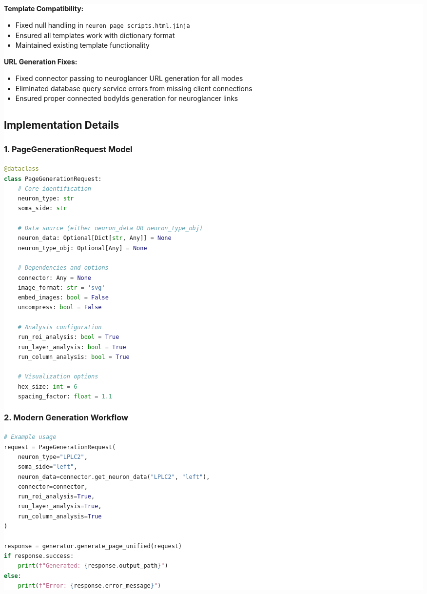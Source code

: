 **Template Compatibility:**
- Fixed null handling in `neuron_page_scripts.html.jinja`
- Ensured all templates work with dictionary format
- Maintained existing template functionality

**URL Generation Fixes:**
- Fixed connector passing to neuroglancer URL generation for all modes
- Eliminated database query service errors from missing client connections
- Ensured proper connected bodyIds generation for neuroglancer links

## Implementation Details

### 1. PageGenerationRequest Model

```python
@dataclass
class PageGenerationRequest:
    # Core identification
    neuron_type: str
    soma_side: str
    
    # Data source (either neuron_data OR neuron_type_obj)
    neuron_data: Optional[Dict[str, Any]] = None
    neuron_type_obj: Optional[Any] = None
    
    # Dependencies and options
    connector: Any = None
    image_format: str = 'svg'
    embed_images: bool = False
    uncompress: bool = False
    
    # Analysis configuration
    run_roi_analysis: bool = True
    run_layer_analysis: bool = True
    run_column_analysis: bool = True
    
    # Visualization options
    hex_size: int = 6
    spacing_factor: float = 1.1
```

### 2. Modern Generation Workflow

```python
# Example usage
request = PageGenerationRequest(
    neuron_type="LPLC2",
    soma_side="left",
    neuron_data=connector.get_neuron_data("LPLC2", "left"),
    connector=connector,
    run_roi_analysis=True,
    run_layer_analysis=True,
    run_column_analysis=True
)

response = generator.generate_page_unified(request)
if response.success:
    print(f"Generated: {response.output_path}")
else:
    print(f"Error: {response.error_message}")
```
